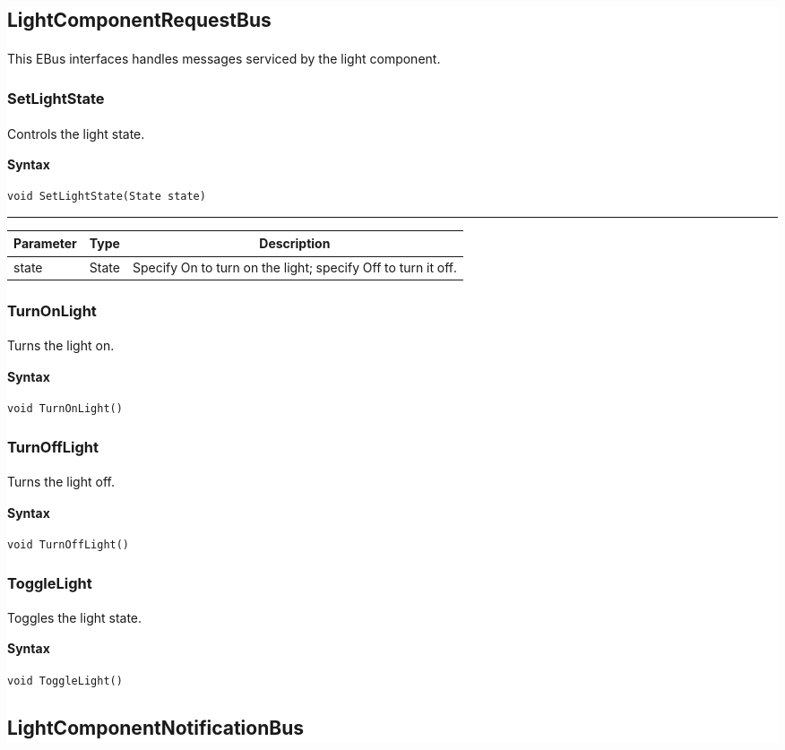 ## LightComponentRequestBus<a name="lua-api-lightcomponentrequestbus"></a>

This EBus interfaces handles messages serviced by the light component\.

### SetLightState<a name="lua-api-lightcomponentrequestbus-setlightstate"></a>

Controls the light state\.

**Syntax**

```
void SetLightState(State state)
```


****  

| Parameter | Type | Description | 
| --- | --- | --- | 
|  state  |  State  | Specify On to turn on the light; specify Off to turn it off\. | 

### TurnOnLight<a name="lua-api-lightcomponentrequestbus-turnonlight"></a>

Turns the light on\.

**Syntax**

```
void TurnOnLight()
```

### TurnOffLight<a name="lua-api-lightcomponentrequestbus-turnofflight"></a>

Turns the light off\.

**Syntax**

```
void TurnOffLight()
```

### ToggleLight<a name="lua-api-lightcomponentrequestbus-togglelight"></a>

Toggles the light state\.

**Syntax**

```
void ToggleLight()
```

## LightComponentNotificationBus<a name="lua-api-lightcomponentnotificationbus"></a>
